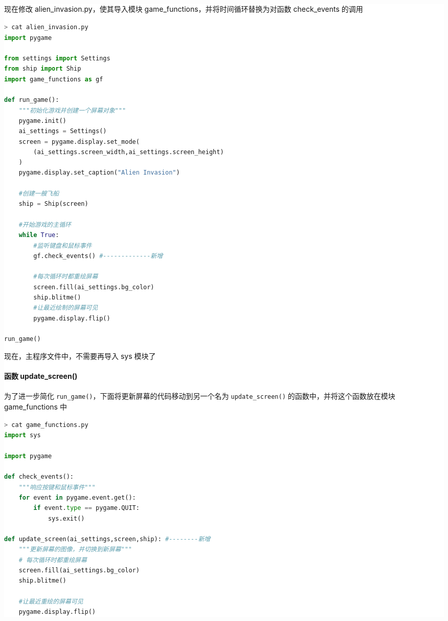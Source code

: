 现在修改 alien_invasion.py，使其导入模块 game_functions，并将时间循环替换为对函数 check_events 的调用

```py
> cat alien_invasion.py
import pygame

from settings import Settings
from ship import Ship
import game_functions as gf

def run_game():
    """初始化游戏并创建一个屏幕对象"""
    pygame.init()
    ai_settings = Settings()
    screen = pygame.display.set_mode(
        (ai_settings.screen_width,ai_settings.screen_height)
    )
    pygame.display.set_caption("Alien Invasion")

    #创建一艘飞船
    ship = Ship(screen)

    #开始游戏的主循环
    while True:
        #监听键盘和鼠标事件
        gf.check_events() #-------------新增

        #每次循环时都重绘屏幕
        screen.fill(ai_settings.bg_color)
        ship.blitme()
        #让最近绘制的屏幕可见
        pygame.display.flip()

run_game()
```

现在，主程序文件中，不需要再导入 sys 模块了

#### 函数 update_screen()

为了进一步简化 `run_game()`，下面将更新屏幕的代码移动到另一个名为 `update_screen()` 的函数中，并将这个函数放在模块 game_functions 中

```py
> cat game_functions.py
import sys

import pygame

def check_events():
    """响应按键和鼠标事件"""
    for event in pygame.event.get():
        if event.type == pygame.QUIT:
            sys.exit()

def update_screen(ai_settings,screen,ship): #--------新增
    """更新屏幕的图像，并切换到新屏幕"""
    # 每次循环时都重绘屏幕
    screen.fill(ai_settings.bg_color)
    ship.blitme()

    #让最近重绘的屏幕可见
    pygame.display.flip()
```
